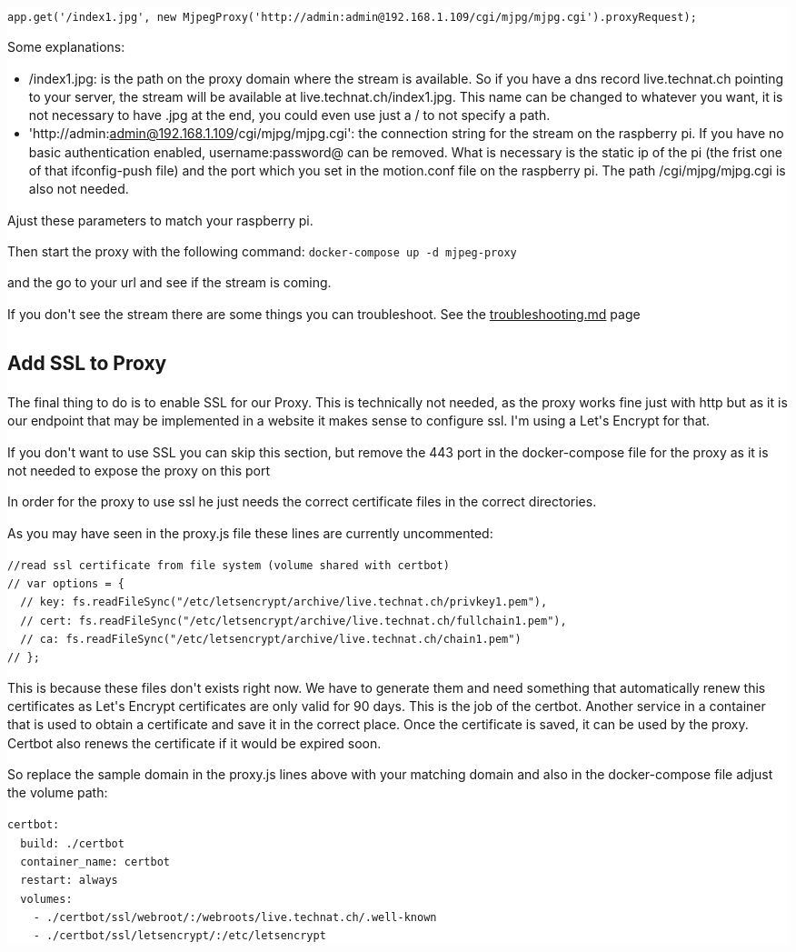 ```
app.get('/index1.jpg', new MjpegProxy('http://admin:admin@192.168.1.109/cgi/mjpg/mjpg.cgi').proxyRequest);
```

Some explanations:
* /index1.jpg: is the path on the proxy domain where the stream is available. So if you have a dns record live.technat.ch pointing to your server, the stream will be available at live.technat.ch/index1.jpg.
This name can be changed to whatever you want, it is not necessary to have .jpg at the end, you could even use just a / to not specify a path.
* 'http://admin:admin@192.168.1.109/cgi/mjpg/mjpg.cgi': the connection string for the stream on the raspberry pi. If you have no basic authentication enabled, username:password@ can be removed. What is necessary is the static ip of the pi (the frist one of that ifconfig-push file) and the port which you set in the motion.conf file on the raspberry pi. The path /cgi/mjpg/mjpg.cgi is also not needed.

Ajust these parameters to match your raspberry pi.

Then start the proxy with the following command:
`docker-compose up -d mjpeg-proxy`

and the go to your url and see if the stream is coming.

If you don't see the stream there are some things you can troubleshoot. See the [troubleshooting.md](./troubleshooting.md) page

## Add SSL to Proxy
The final thing to do is to enable SSL for our Proxy. This is technically not needed, as the proxy works fine just with http but as it is our endpoint that may be implemented in a website it makes sense to configure ssl. I'm using a Let's Encrypt for that.

If you don't want to use SSL you can skip this section, but remove the 443 port in the docker-compose file for the proxy as it is not needed to expose the proxy on this port

In order for the proxy to use ssl he just needs the correct certificate files in the correct directories.

As you may have seen in the proxy.js file these lines are currently uncommented:

```
//read ssl certificate from file system (volume shared with certbot)
// var options = {
  // key: fs.readFileSync("/etc/letsencrypt/archive/live.technat.ch/privkey1.pem"),
  // cert: fs.readFileSync("/etc/letsencrypt/archive/live.technat.ch/fullchain1.pem"),
  // ca: fs.readFileSync("/etc/letsencrypt/archive/live.technat.ch/chain1.pem")
// };
```

This is because these files don't exists right now. We have to generate them and need something that automatically renew this certificates as Let's Encrypt certificates are only valid for 90 days. This is the job of the certbot. Another service in a container that is used to obtain a certificate and save it in the correct place. Once the certificate is saved, it can be used by the proxy. Certbot also renews the certificate if it would be expired soon.

So replace the sample domain in the proxy.js lines above with your matching domain and also in the docker-compose file adjust the volume path:
```
certbot:
  build: ./certbot
  container_name: certbot
  restart: always
  volumes:
    - ./certbot/ssl/webroot/:/webroots/live.technat.ch/.well-known
    - ./certbot/ssl/letsencrypt/:/etc/letsencrypt
```
